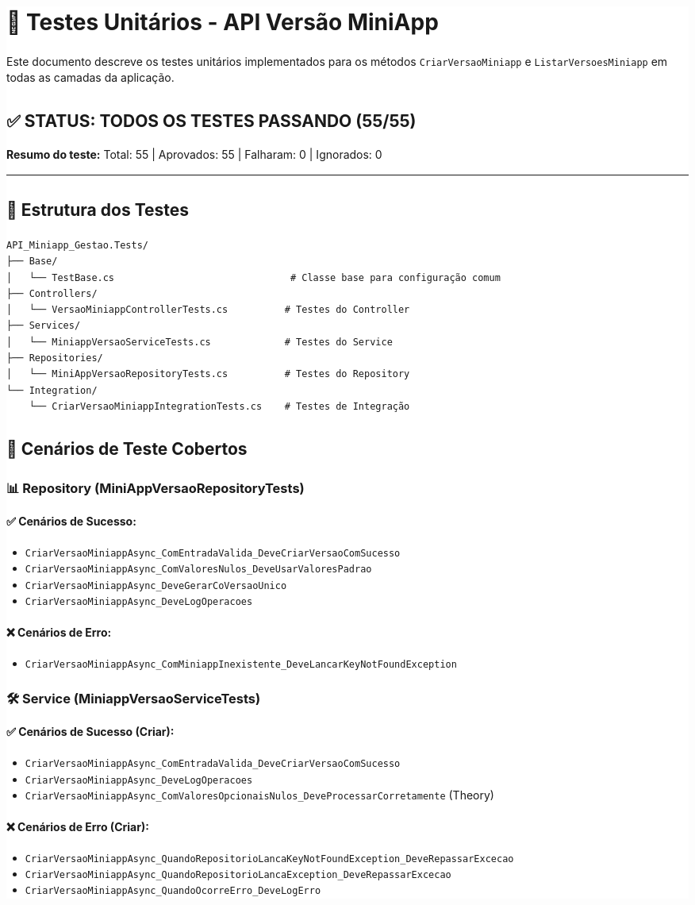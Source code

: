 # 🧪 Testes Unitários - API Versão MiniApp

Este documento descreve os testes unitários implementados para os métodos `CriarVersaoMiniapp` e `ListarVersoesMiniapp` em todas as camadas da aplicação.

## ✅ **STATUS: TODOS OS TESTES PASSANDO (55/55)**

**Resumo do teste:** Total: 55 | Aprovados: 55 | Falharam: 0 | Ignorados: 0

---

## 📁 Estrutura dos Testes

```
API_Miniapp_Gestao.Tests/
├── Base/
│   └── TestBase.cs                               # Classe base para configuração comum
├── Controllers/
│   └── VersaoMiniappControllerTests.cs          # Testes do Controller
├── Services/
│   └── MiniappVersaoServiceTests.cs             # Testes do Service
├── Repositories/
│   └── MiniAppVersaoRepositoryTests.cs          # Testes do Repository
└── Integration/
    └── CriarVersaoMiniappIntegrationTests.cs    # Testes de Integração
```

## 🎯 Cenários de Teste Cobertos

### 📊 **Repository (MiniAppVersaoRepositoryTests)**

#### ✅ Cenários de Sucesso:
- `CriarVersaoMiniappAsync_ComEntradaValida_DeveCriarVersaoComSucesso`
- `CriarVersaoMiniappAsync_ComValoresNulos_DeveUsarValoresPadrao`
- `CriarVersaoMiniappAsync_DeveGerarCoVersaoUnico`
- `CriarVersaoMiniappAsync_DeveLogOperacoes`

#### ❌ Cenários de Erro:
- `CriarVersaoMiniappAsync_ComMiniappInexistente_DeveLancarKeyNotFoundException`

### 🛠️ **Service (MiniappVersaoServiceTests)**

#### ✅ Cenários de Sucesso (Criar):
- `CriarVersaoMiniappAsync_ComEntradaValida_DeveCriarVersaoComSucesso`
- `CriarVersaoMiniappAsync_DeveLogOperacoes`
- `CriarVersaoMiniappAsync_ComValoresOpcionaisNulos_DeveProcessarCorretamente` (Theory)

#### ❌ Cenários de Erro (Criar):
- `CriarVersaoMiniappAsync_QuandoRepositorioLancaKeyNotFoundException_DeveRepassarExcecao`
- `CriarVersaoMiniappAsync_QuandoRepositorioLancaException_DeveRepassarExcecao`
- `CriarVersaoMiniappAsync_QuandoOcorreErro_DeveLogErro`
